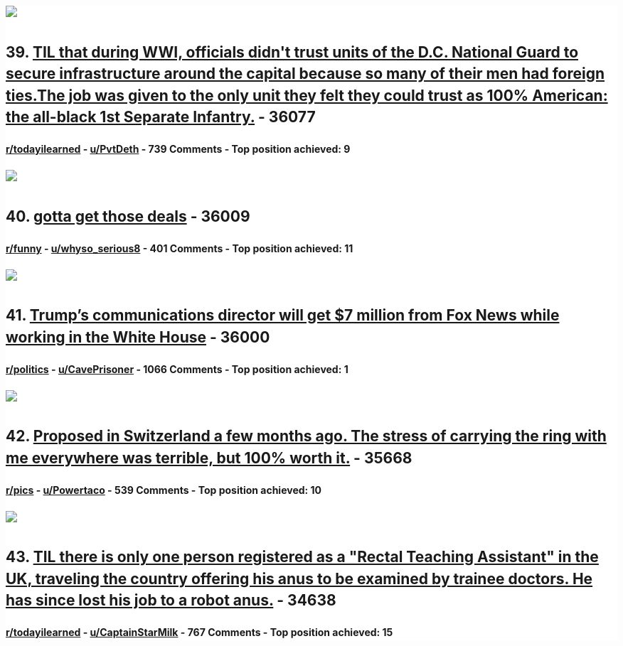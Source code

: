 <a href="https://thinkprogress.org/white-house-admits-trump-climate-policies-will-cost-americans-500-billion-a-year-fa82c1557333/"><img src="https://b.thumbs.redditmedia.com/KzUxXm65K8zJ8vbSYfnlmS7gMM3BXhQr-lKq2EZyEKM.jpg"></img></a>

## 39. [TIL that during WWI, officials didn't trust units of the D.C. National Guard to secure infrastructure around the capital because so many of their men had foreign ties.The job was given to the only unit they felt they could trust as 100% American: the all-black 1st Separate Infantry.](http://reddit.com/r/todayilearned/comments/a00yk9/til_that_during_wwi_officials_didnt_trust_units/) - 36077
#### [r/todayilearned](http://reddit.com/r/todayilearned) - [u/PvtDeth](http://reddit.com/u/PvtDeth) - 739 Comments - Top position achieved: 9

<a href="https://en.wikipedia.org/wiki/District_of_Columbia_National_Guard#World_War_I"><img src="https://b.thumbs.redditmedia.com/Dv-lofNtvljSvTbuI-Pk0Xdj-vfdihUxQkoLh9x13JU.jpg"></img></a>

## 40. [gotta get those deals](http://reddit.com/r/funny/comments/a01426/gotta_get_those_deals/) - 36009
#### [r/funny](http://reddit.com/r/funny) - [u/whyso_serious8](http://reddit.com/u/whyso_serious8) - 401 Comments - Top position achieved: 11

<a href="https://i.redd.it/cexiic7atb021.jpg"><img src="https://a.thumbs.redditmedia.com/0NqOofVVY9b9K_r_tnsic0wXJk9Xq4Z8ApcPXjcUZE4.jpg"></img></a>

## 41. [Trump’s communications director will get $7 million from Fox News while working in the White House](http://reddit.com/r/politics/comments/9zxzk7/trumps_communications_director_will_get_7_million/) - 36000
#### [r/politics](http://reddit.com/r/politics) - [u/CavePrisoner](http://reddit.com/u/CavePrisoner) - 1066 Comments - Top position achieved: 1

<a href="https://thinkprogress.org/bill-shine-fox-news-donald-trump-white-house-communications-director-severance-package-e24734b145c0/"><img src="https://b.thumbs.redditmedia.com/UlapR-v7vlKwJmeUoKwXjJh_Bjv5SKFKm6GI8LygvKs.jpg"></img></a>

## 42. [Proposed in Switzerland a few months ago. The stress of carrying the ring with me everywhere was terrible, but 100% worth it.](http://reddit.com/r/pics/comments/9zy9an/proposed_in_switzerland_a_few_months_ago_the/) - 35668
#### [r/pics](http://reddit.com/r/pics) - [u/Powertaco](http://reddit.com/u/Powertaco) - 539 Comments - Top position achieved: 10

<a href="https://imgur.com/BDeMsMV"><img src="https://b.thumbs.redditmedia.com/ZJvI6wvbrfuLWRAfY4_07U9JT-gJMtRw2YVOwA7SDYU.jpg"></img></a>

## 43. [TIL there is only one person registered as a "Rectal Teaching Assistant" in the UK, traveling the country offering his anus to be examined by trainee doctors. He has since lost his job to a robot anus.](http://reddit.com/r/todayilearned/comments/a02e1s/til_there_is_only_one_person_registered_as_a/) - 34638
#### [r/todayilearned](http://reddit.com/r/todayilearned) - [u/CaptainStarMilk](http://reddit.com/u/CaptainStarMilk) - 767 Comments - Top position achieved: 15
